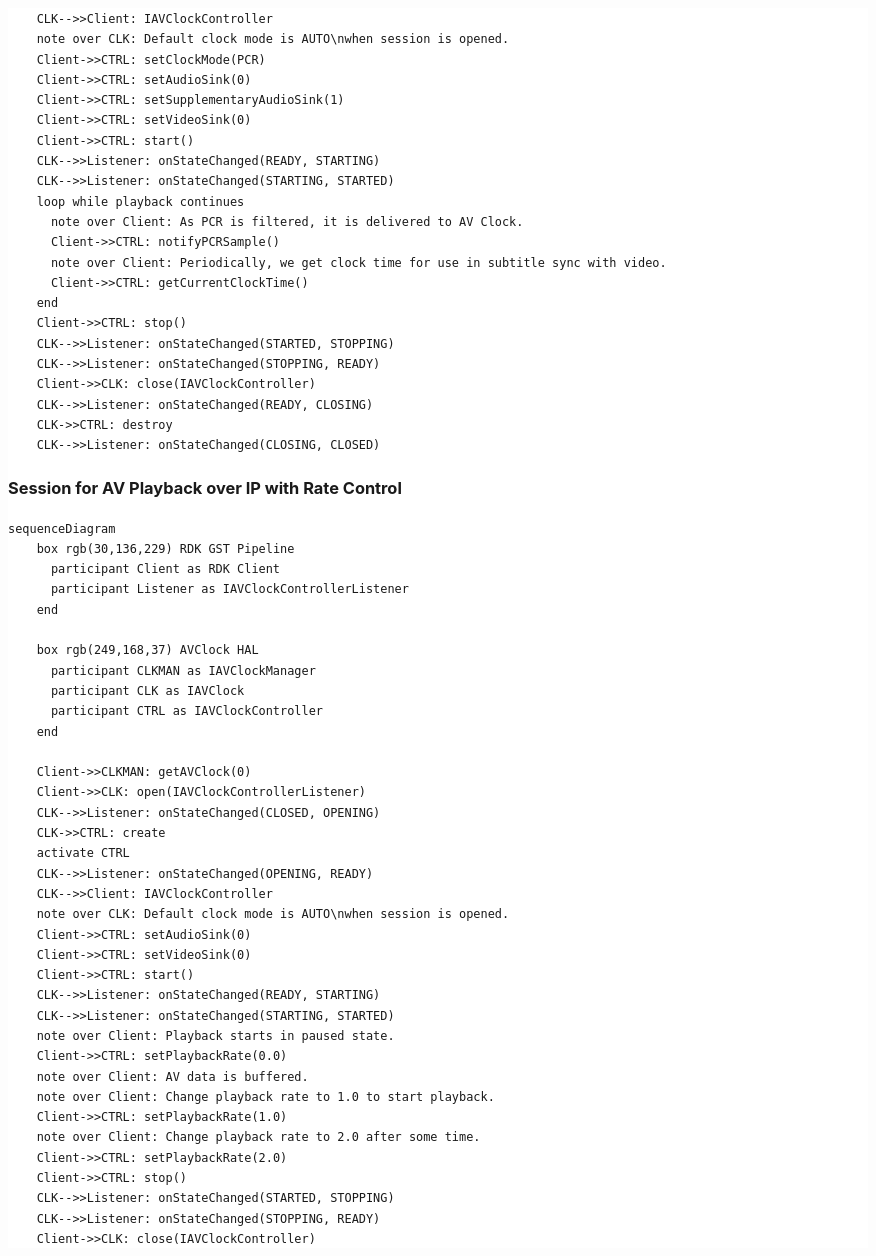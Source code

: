 ```mermaid
    CLK-->>Client: IAVClockController
    note over CLK: Default clock mode is AUTO\nwhen session is opened.
    Client->>CTRL: setClockMode(PCR)
    Client->>CTRL: setAudioSink(0)
    Client->>CTRL: setSupplementaryAudioSink(1)
    Client->>CTRL: setVideoSink(0)
    Client->>CTRL: start()
    CLK-->>Listener: onStateChanged(READY, STARTING)
    CLK-->>Listener: onStateChanged(STARTING, STARTED)
    loop while playback continues
      note over Client: As PCR is filtered, it is delivered to AV Clock.
      Client->>CTRL: notifyPCRSample()
      note over Client: Periodically, we get clock time for use in subtitle sync with video.
      Client->>CTRL: getCurrentClockTime()
    end
    Client->>CTRL: stop()
    CLK-->>Listener: onStateChanged(STARTED, STOPPING)
    CLK-->>Listener: onStateChanged(STOPPING, READY)
    Client->>CLK: close(IAVClockController)
    CLK-->>Listener: onStateChanged(READY, CLOSING)
    CLK->>CTRL: destroy
    CLK-->>Listener: onStateChanged(CLOSING, CLOSED)
```

### Session for AV Playback over IP with Rate Control

```mermaid
sequenceDiagram
    box rgb(30,136,229) RDK GST Pipeline
      participant Client as RDK Client
      participant Listener as IAVClockControllerListener
    end

    box rgb(249,168,37) AVClock HAL
      participant CLKMAN as IAVClockManager
      participant CLK as IAVClock
      participant CTRL as IAVClockController
    end

    Client->>CLKMAN: getAVClock(0)
    Client->>CLK: open(IAVClockControllerListener)
    CLK-->>Listener: onStateChanged(CLOSED, OPENING)
    CLK->>CTRL: create
    activate CTRL
    CLK-->>Listener: onStateChanged(OPENING, READY)
    CLK-->>Client: IAVClockController
    note over CLK: Default clock mode is AUTO\nwhen session is opened.
    Client->>CTRL: setAudioSink(0)
    Client->>CTRL: setVideoSink(0)
    Client->>CTRL: start()
    CLK-->>Listener: onStateChanged(READY, STARTING)
    CLK-->>Listener: onStateChanged(STARTING, STARTED)
    note over Client: Playback starts in paused state.
    Client->>CTRL: setPlaybackRate(0.0)
    note over Client: AV data is buffered.
    note over Client: Change playback rate to 1.0 to start playback.
    Client->>CTRL: setPlaybackRate(1.0)
    note over Client: Change playback rate to 2.0 after some time.
    Client->>CTRL: setPlaybackRate(2.0)
    Client->>CTRL: stop()
    CLK-->>Listener: onStateChanged(STARTED, STOPPING)
    CLK-->>Listener: onStateChanged(STOPPING, READY)
    Client->>CLK: close(IAVClockController)
```